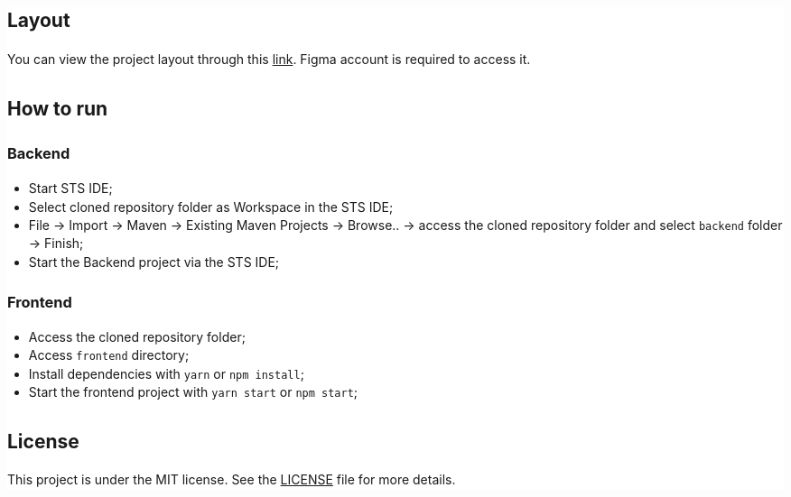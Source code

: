 ## Layout

You can view the project layout through this [link](https://www.figma.com/file/4X9DrYtKfdkOv5bi88CBzm/DSMovie1-(Copy)). Figma account is required to access it.

## How to run

### Backend

- Start STS IDE;
- Select cloned repository folder as Workspace in the STS IDE;
- File -> Import -> Maven -> Existing Maven Projects -> Browse.. -> access the cloned repository folder and select `backend` folder -> Finish;
- Start the Backend project via the STS IDE;

### Frontend

- Access the cloned repository folder;
- Access `frontend` directory;
- Install dependencies with `yarn` or `npm install`;
- Start the frontend project with `yarn start` or `npm start`;

## License

This project is under the MIT license. See the [LICENSE](LICENSE.md) file for more details.